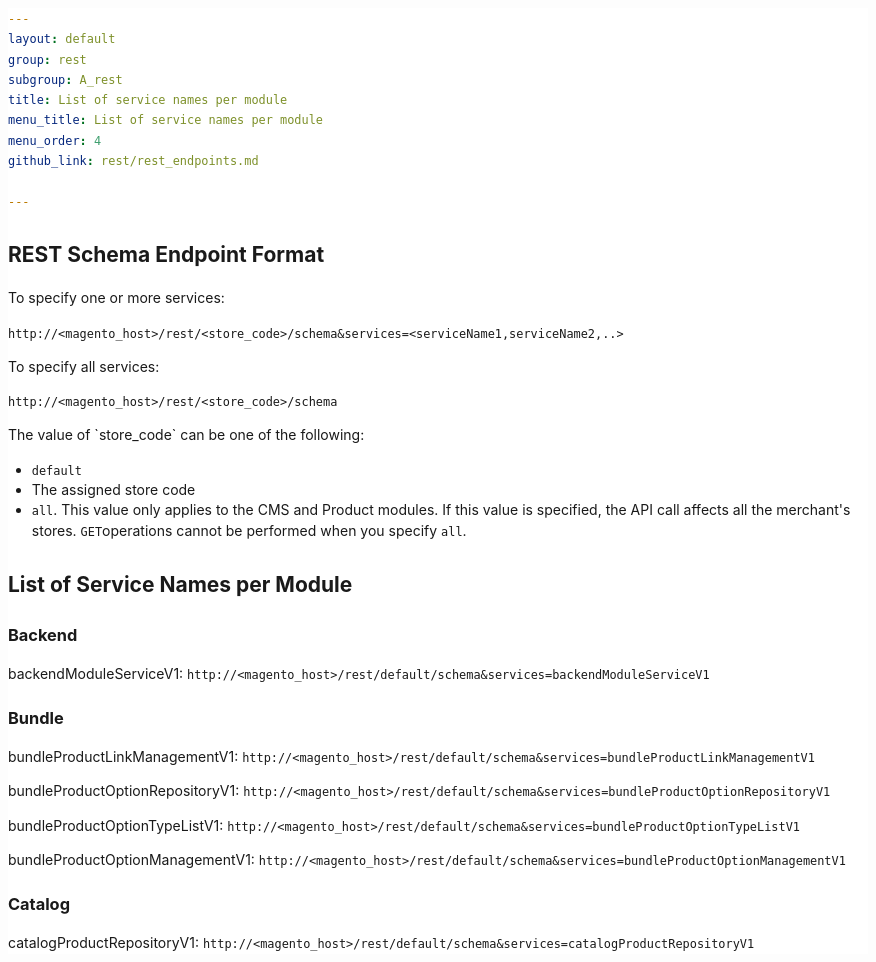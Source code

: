 ```yaml
---
layout: default
group: rest
subgroup: A_rest
title: List of service names per module
menu_title: List of service names per module
menu_order: 4
github_link: rest/rest_endpoints.md

---
```


## REST Schema Endpoint Format
To specify one or more services:

`http://<magento_host>/rest/<store_code>/schema&services=<serviceName1,serviceName2,..>`

To specify all services:

`http://<magento_host>/rest/<store_code>/schema`

<div class="bs-callout bs-callout-info" id="info">
  <p>The value of `store_code` can be one of the following:</p>
  <ul>
  <li><code>default</code></li>
  <li>The assigned store code</li>
  <li><code>all</code>. This value only applies to the CMS and Product modules. If this value is specified, the API call affects all the merchant's stores. <code>GET</code>operations cannot be performed when you specify <code>all</code>.</li>
  </ul>
</div>

## List of Service Names per Module


### Backend
backendModuleServiceV1: `http://<magento_host>/rest/default/schema&services=backendModuleServiceV1`

### Bundle
bundleProductLinkManagementV1: `http://<magento_host>/rest/default/schema&services=bundleProductLinkManagementV1`

bundleProductOptionRepositoryV1: `http://<magento_host>/rest/default/schema&services=bundleProductOptionRepositoryV1`

bundleProductOptionTypeListV1: `http://<magento_host>/rest/default/schema&services=bundleProductOptionTypeListV1`

bundleProductOptionManagementV1: `http://<magento_host>/rest/default/schema&services=bundleProductOptionManagementV1`

### Catalog
catalogProductRepositoryV1: `http://<magento_host>/rest/default/schema&services=catalogProductRepositoryV1`
